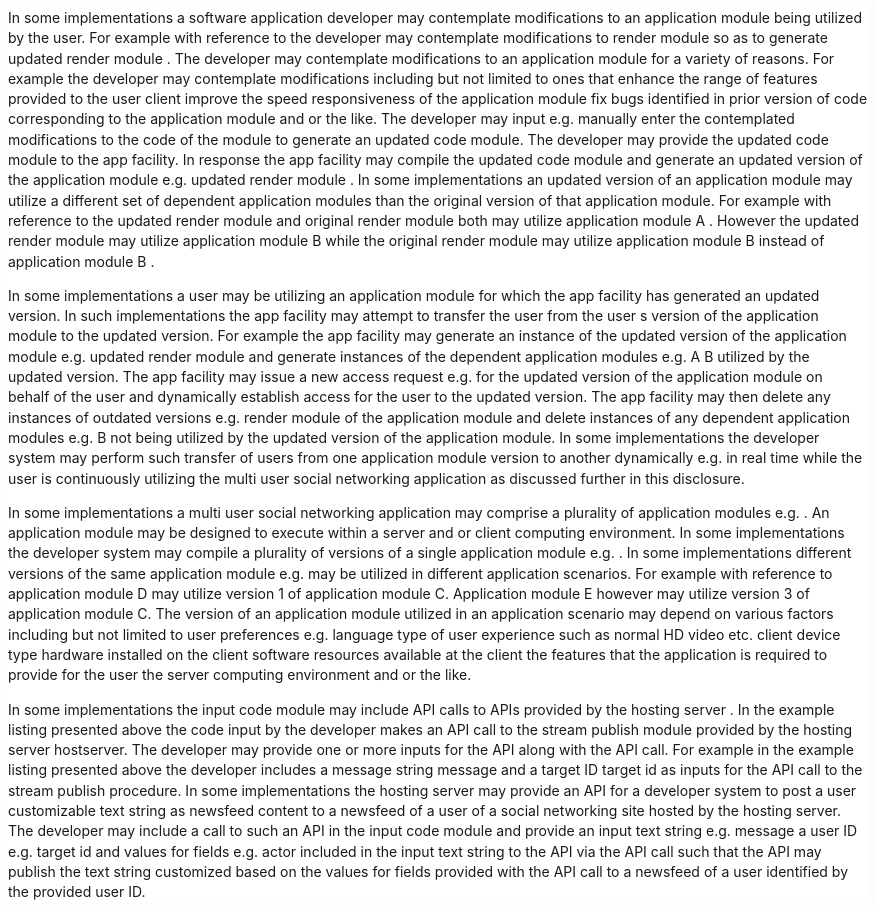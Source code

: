 In some implementations a software application developer may contemplate modifications to an application module being utilized by the user. For example with reference to the developer may contemplate modifications to render module so as to generate updated render module . The developer may contemplate modifications to an application module for a variety of reasons. For example the developer may contemplate modifications including but not limited to ones that enhance the range of features provided to the user client improve the speed responsiveness of the application module fix bugs identified in prior version of code corresponding to the application module and or the like. The developer may input e.g. manually enter the contemplated modifications to the code of the module to generate an updated code module. The developer may provide the updated code module to the app facility. In response the app facility may compile the updated code module and generate an updated version of the application module e.g. updated render module . In some implementations an updated version of an application module may utilize a different set of dependent application modules than the original version of that application module. For example with reference to the updated render module and original render module both may utilize application module A . However the updated render module may utilize application module B while the original render module may utilize application module B instead of application module B .

In some implementations a user may be utilizing an application module for which the app facility has generated an updated version. In such implementations the app facility may attempt to transfer the user from the user s version of the application module to the updated version. For example the app facility may generate an instance of the updated version of the application module e.g. updated render module and generate instances of the dependent application modules e.g. A B utilized by the updated version. The app facility may issue a new access request e.g. for the updated version of the application module on behalf of the user and dynamically establish access for the user to the updated version. The app facility may then delete any instances of outdated versions e.g. render module of the application module and delete instances of any dependent application modules e.g. B not being utilized by the updated version of the application module. In some implementations the developer system may perform such transfer of users from one application module version to another dynamically e.g. in real time while the user is continuously utilizing the multi user social networking application as discussed further in this disclosure.

In some implementations a multi user social networking application may comprise a plurality of application modules e.g. . An application module may be designed to execute within a server and or client computing environment. In some implementations the developer system may compile a plurality of versions of a single application module e.g. . In some implementations different versions of the same application module e.g. may be utilized in different application scenarios. For example with reference to application module D may utilize version 1 of application module C. Application module E however may utilize version 3 of application module C. The version of an application module utilized in an application scenario may depend on various factors including but not limited to user preferences e.g. language type of user experience such as normal HD video etc. client device type hardware installed on the client software resources available at the client the features that the application is required to provide for the user the server computing environment and or the like.

In some implementations the input code module may include API calls to APIs provided by the hosting server . In the example listing presented above the code input by the developer makes an API call to the stream publish module provided by the hosting server hostserver. The developer may provide one or more inputs for the API along with the API call. For example in the example listing presented above the developer includes a message string message and a target ID target id as inputs for the API call to the stream publish procedure. In some implementations the hosting server may provide an API for a developer system to post a user customizable text string as newsfeed content to a newsfeed of a user of a social networking site hosted by the hosting server. The developer may include a call to such an API in the input code module and provide an input text string e.g. message a user ID e.g. target id and values for fields e.g. actor included in the input text string to the API via the API call such that the API may publish the text string customized based on the values for fields provided with the API call to a newsfeed of a user identified by the provided user ID.
